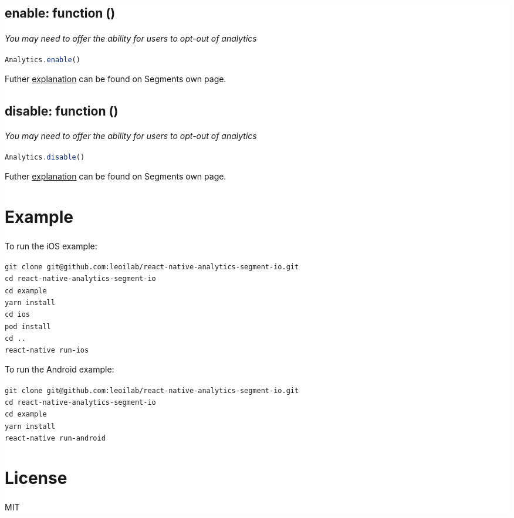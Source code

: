 ## enable: function ()
*You may need to offer the ability for users to opt-out of analytics*
```js
Analytics.enable()
```
Futher [explanation](https://segment.com/docs/sources/mobile/ios/#opt-out) can be found on Segments own page.

## disable: function ()
*You may need to offer the ability for users to opt-out of analytics*
```js
Analytics.disable()
```
Futher [explanation](https://segment.com/docs/sources/mobile/ios/#opt-out) can be found on Segments own page.

# Example
To run the iOS example:
```
git clone git@github.com:leoilab/react-native-analytics-segment-io.git
cd react-native-analytics-segment-io
cd example
yarn install
cd ios
pod install
cd ..
react-native run-ios
```

To run the Android example:
```
git clone git@github.com:leoilab/react-native-analytics-segment-io.git
cd react-native-analytics-segment-io
cd example
yarn install
react-native run-android
```

# License

MIT

